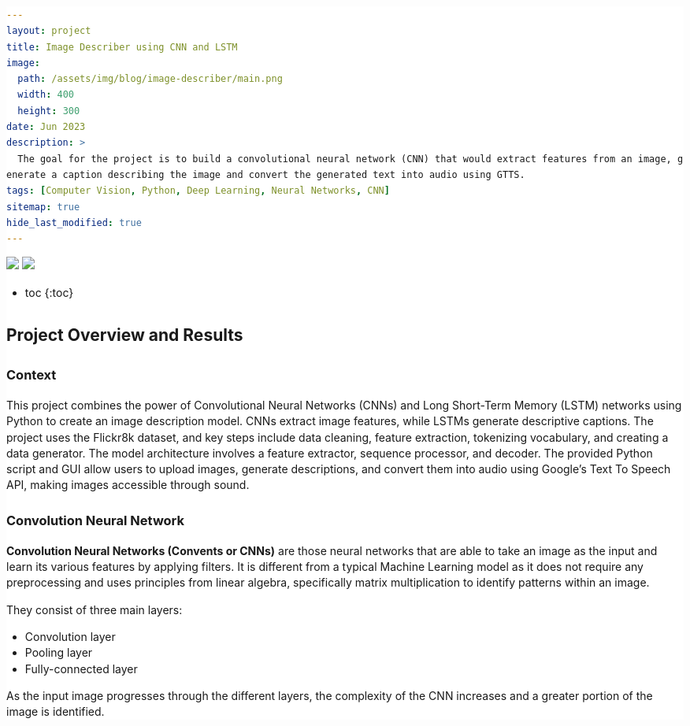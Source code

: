 ```yaml
---
layout: project
title: Image Describer using CNN and LSTM
image: 
  path: /assets/img/blog/image-describer/main.png
  width: 400
  height: 300
date: Jun 2023
description: >
  The goal for the project is to build a convolutional neural network (CNN) that would extract features from an image, generate a caption describing the image and convert the generated text into audio using GTTS.
tags: [Computer Vision, Python, Deep Learning, Neural Networks, CNN]
sitemap: true
hide_last_modified: true
---
```


[![](https://img.shields.io/badge/Jupyter-Open_Notebook-blue?logo=Jupyter)](https://github.com/spoorthiuk/Image-Describer/blob/main/image-describer.ipynb)
[![](https://img.shields.io/badge/GitHub-View_in_GitHub-blue?logo=GitHub)](https://github.com/spoorthiuk/Image-Describer/tree/main)

* toc
{:toc}

## Project Overview and Results
### Context 
This project combines the power of Convolutional Neural Networks (CNNs) and Long Short-Term Memory (LSTM) networks using Python to create an image description model. CNNs extract image features, while LSTMs generate descriptive captions. The project uses the Flickr8k dataset, and key steps include data cleaning, feature extraction, tokenizing vocabulary, and creating a data generator. The model architecture involves a feature extractor, sequence processor, and decoder. The provided Python script and GUI allow users to upload images, generate descriptions, and convert them into audio using Google’s Text To Speech API, making images accessible through sound.

### Convolution Neural Network

**Convolution Neural Networks (Convents or CNNs)** are those neural networks that are able to take an image as the input and learn its various features by applying filters. It is different from a typical Machine Learning model as it does not require any preprocessing and uses principles from linear algebra, specifically matrix multiplication to identify patterns within an image.

They consist of three main layers:

* Convolution layer
* Pooling layer
* Fully-connected layer

As the input image progresses through the different layers, the complexity of the CNN increases and a greater portion of the image is identified.
